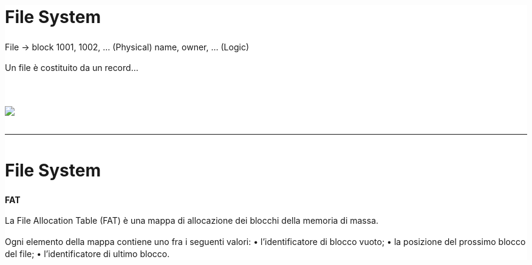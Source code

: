 # File System

File -> block 1001, 1002, … (Physical)
		name, owner, … (Logic)

Un file è costituito da un record…

# ![](/Users/matteofraschini/Documents/GitHub/matteogithub.github.io/files/images/FS.png)


---

# File System

**FAT**

La File Allocation Table (FAT) è una mappa di allocazione dei blocchi della memoria di massa.

Ogni elemento della mappa contiene uno fra i seguenti valori:
• l’identificatore di blocco vuoto;
• la posizione del prossimo blocco del file;
• l’identificatore di ultimo blocco.

